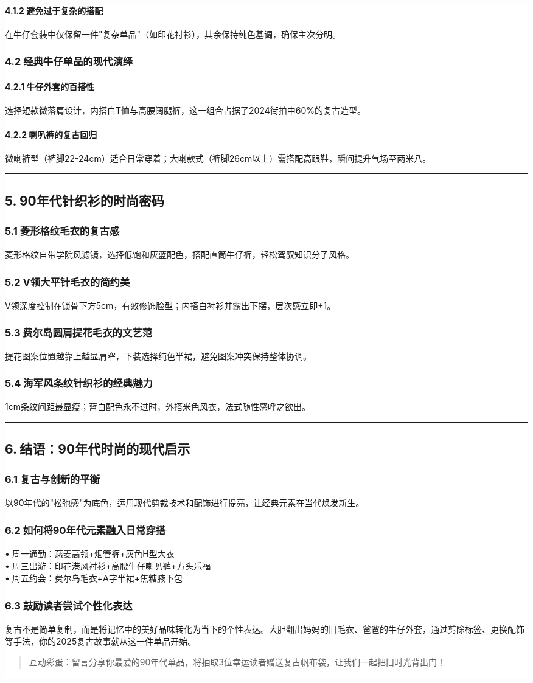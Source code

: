 #### 4.1.2 避免过于复杂的搭配  
在牛仔套装中仅保留一件"复杂单品"（如印花衬衫），其余保持纯色基调，确保主次分明。

### 4.2 经典牛仔单品的现代演绎  
#### 4.2.1 牛仔外套的百搭性  
选择短款微落肩设计，内搭白T恤与高腰阔腿裤，这一组合占据了2024街拍中60%的复古造型。

#### 4.2.2 喇叭裤的复古回归  
微喇裤型（裤脚22-24cm）适合日常穿着；大喇款式（裤脚26cm以上）需搭配高跟鞋，瞬间提升气场至两米八。

---

## 5. 90年代针织衫的时尚密码  
### 5.1 菱形格纹毛衣的复古感  
菱形格纹自带学院风滤镜，选择低饱和灰蓝配色，搭配直筒牛仔裤，轻松驾驭知识分子风格。

### 5.2 V领大平针毛衣的简约美  
V领深度控制在锁骨下方5cm，有效修饰脸型；内搭白衬衫并露出下摆，层次感立即+1。

### 5.3 费尔岛圆肩提花毛衣的文艺范  
提花图案位置越靠上越显肩窄，下装选择纯色半裙，避免图案冲突保持整体协调。

### 5.4 海军风条纹针织衫的经典魅力  
1cm条纹间距最显瘦；蓝白配色永不过时，外搭米色风衣，法式随性感呼之欲出。

---

## 6. 结语：90年代时尚的现代启示  
### 6.1 复古与创新的平衡  
以90年代的"松弛感"为底色，运用现代剪裁技术和配饰进行提亮，让经典元素在当代焕发新生。

### 6.2 如何将90年代元素融入日常穿搭  
• 周一通勤：燕麦高领+烟管裤+灰色H型大衣  
• 周三出游：印花港风衬衫+高腰牛仔喇叭裤+方头乐福  
• 周五约会：费尔岛毛衣+A字半裙+焦糖腋下包  

### 6.3 鼓励读者尝试个性化表达  
复古不是简单复制，而是将记忆中的美好品味转化为当下的个性表达。大胆翻出妈妈的旧毛衣、爸爸的牛仔外套，通过剪除标签、更换配饰等手法，你的2025复古故事就从这一件单品开始。

> 互动彩蛋：留言分享你最爱的90年代单品，将抽取3位幸运读者赠送复古帆布袋，让我们一起把旧时光背出门！

---

[^严志刚YANSELF]: 2024年度"街拍中国"每周图集精选，今日头条，2024-10-04
    